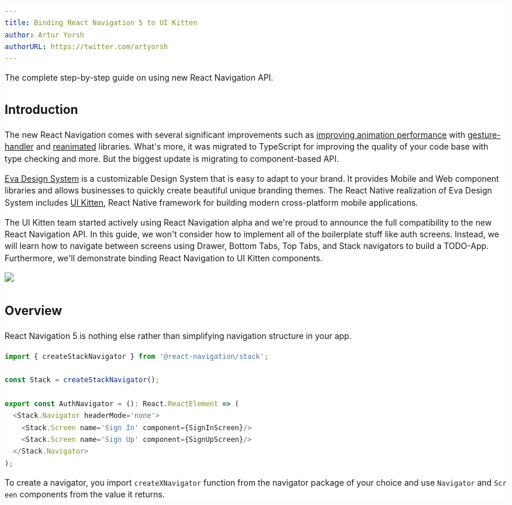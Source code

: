 ```yaml
---
title: Binding React Navigation 5 to UI Kitten
author: Artur Yorsh
authorURL: https://twitter.com/artyorsh
---
```


The complete step-by-step guide on using new React Navigation API.

## Introduction
 
The new React Navigation comes with several significant improvements such as [improving animation performance](https://blog.expo.io/re-writing-react-navigation-stack-db6a376522b1) with [gesture-handler](https://github.com/kmagiera/react-native-gesture-handler) and [reanimated](https://github.com/kmagiera/react-native-reanimated) libraries. What's more, it was migrated to TypeScript for improving the quality of your code base with type checking and more. But the biggest update is migrating to component-based API.

[Eva Design System](https://eva.design) is a customizable Design System that is easy to adapt to your brand. It provides Mobile and Web component libraries and allows businesses to quickly create beautiful unique branding themes. The React Native realization of Eva Design System includes [UI Kitten](http://akveo.github.io/react-native-ui-kitten), React Native framework for building modern cross-platform mobile applications.

The UI Kitten team started actively using React Navigation alpha and we're proud to announce the full compatibility to the new React Navigation API. In this guide, we won't consider how to implement all of the boilerplate stuff like auth screens. Instead, we will learn how to navigate between screens using Drawer, Bottom Tabs, Top Tabs, and Stack navigators to build a TODO-App. Furthermore, we'll demonstrate binding React Navigation to UI Kitten components.

<img src="assets/binding-react-navigation-5-to-ui-kitten/overview.gif" height="480"/>

## Overview

React Navigation 5 is nothing else rather than simplifying navigation structure in your app.

```js
import { createStackNavigator } from '@react-navigation/stack';

const Stack = createStackNavigator();

export const AuthNavigator = (): React.ReactElement => (
  <Stack.Navigator headerMode='none'>
    <Stack.Screen name='Sign In' component={SignInScreen}/>
    <Stack.Screen name='Sign Up' component={SignUpScreen}/>
  </Stack.Navigator>
);
```

To create a navigator, you import `createXNavigator` function from the navigator package of your choice and use `Navigator` and `Screen` components from the value it returns.
